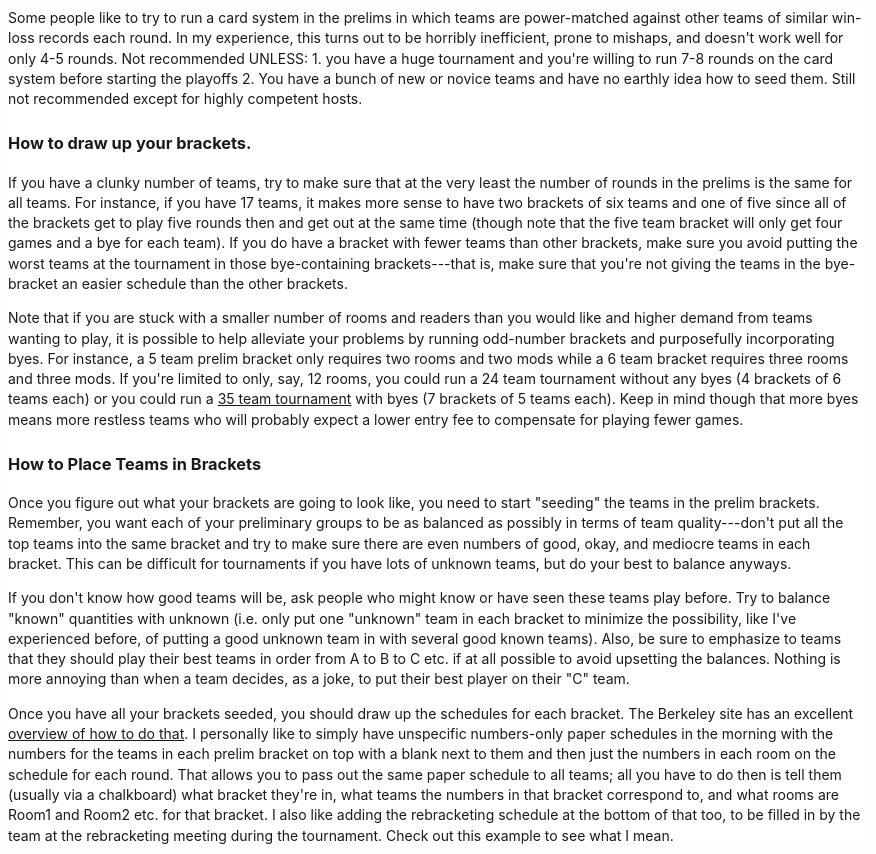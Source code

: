 Some people like to try to run a card system in the prelims in which teams are
power-matched against other teams of similar win-loss records each round. In my
experience, this turns out to be horribly inefficient, prone to mishaps, and
doesn't work well for only 4-5 rounds. Not recommended UNLESS: 1. you have a
huge tournament and you're willing to run 7-8 rounds on the card system before
starting the playoffs 2. You have a bunch of new or novice teams and have no
earthly idea how to seed them. Still not recommended except for highly competent
hosts.

### How to draw up your brackets.

If you have a clunky number of teams, try to make sure that at the very least
the number of rounds in the prelims is the same for all teams. For instance, if
you have 17 teams, it makes more sense to have two brackets of six teams and one
of five since all of the brackets get to play five rounds then and get out at
the same time (though note that the five team bracket will only get four games
and a bye for each team). If you do have a bracket with fewer teams than other
brackets, make sure you avoid putting the worst teams at the tournament in those
bye-containing brackets---that is, make sure that you're not giving the teams in
the bye-bracket an easier schedule than the other brackets.

Note that if you are stuck with a smaller number of rooms and readers than you
would like and higher demand from teams wanting to play, it is possible to help
alleviate your problems by running odd-number brackets and purposefully
incorporating byes. For instance, a 5 team prelim bracket only requires two
rooms and two mods while a 6 team bracket requires three rooms and three
mods. If you're limited to only, say, 12 rooms, you could run a 24 team
tournament without any byes (4 brackets of 6 teams each) or you could run a [35
team tournament](http://www.hsquizbowl.org/db/tournaments/76/stats/prelims/)
with byes (7 brackets of 5 teams each). Keep in mind though that more byes means
more restless teams who will probably expect a lower entry fee to compensate for
playing fewer games.

### How to Place Teams in Brackets

Once you figure out what your brackets are going to look like, you need to start
"seeding" the teams in the prelim brackets. Remember, you want each of your
preliminary groups to be as balanced as possibly in terms of team
quality---don't put all the top teams into the same bracket and try to make sure
there are even numbers of good, okay, and mediocre teams in each bracket. This
can be difficult for tournaments if you have lots of unknown teams, but do your
best to balance anyways.

If you don't know how good teams will be, ask people who might know or have seen
these teams play before. Try to balance "known" quantities with unknown
(i.e. only put one "unknown" team in each bracket to minimize the possibility,
like I've experienced before, of putting a good unknown team in with several
good known teams). Also, be sure to emphasize to teams that they should play
their best teams in order from A to B to C etc. if at all possible to avoid
upsetting the balances. Nothing is more annoying than when a team decides, as a
joke, to put their best player on their "C" team.

Once you have all your brackets seeded, you should draw up the schedules for
each bracket. The Berkeley site has an excellent [overview of how to do that](
http://www.ocf.berkeley.edu/~quizbowl/schedules.html). I personally like to
simply have unspecific numbers-only paper schedules in the morning with the
numbers for the teams in each prelim bracket on top with a blank next to them
and then just the numbers in each room on the schedule for each round. That
allows you to pass out the same paper schedule to all teams; all you have to do
then is tell them (usually via a chalkboard) what bracket they're in, what teams
the numbers in that bracket correspond to, and what rooms are Room1 and Room2
etc. for that bracket. I also like adding the rebracketing schedule at the
bottom of that too, to be filled in by the team at the rebracketing meeting
during the tournament. Check out this example to see what I mean.
